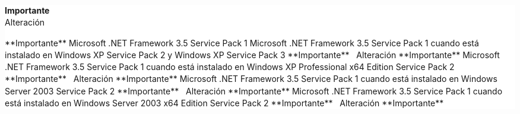**Importante**    
Alteración
</td>
<td style="border:1px solid black;">
**Importante**
</td>
</tr>
<tr>
<th colspan="3">
Microsoft .NET Framework 3.5 Service Pack 1
</th>
</tr>
<tr>
<td style="border:1px solid black;">
Microsoft .NET Framework 3.5 Service Pack 1 cuando está instalado en Windows XP Service Pack 2 y Windows XP Service Pack 3
</td>
<td style="border:1px solid black;">
**Importante**    
Alteración
</td>
<td style="border:1px solid black;">
**Importante**
</td>
</tr>
<tr class="alternateRow">
<td style="border:1px solid black;">
Microsoft .NET Framework 3.5 Service Pack 1 cuando está instalado en Windows XP Professional x64 Edition Service Pack 2
</td>
<td style="border:1px solid black;">
**Importante**    
Alteración
</td>
<td style="border:1px solid black;">
**Importante**
</td>
</tr>
<tr>
<td style="border:1px solid black;">
Microsoft .NET Framework 3.5 Service Pack 1 cuando está instalado en Windows Server 2003 Service Pack 2
</td>
<td style="border:1px solid black;">
**Importante**    
Alteración
</td>
<td style="border:1px solid black;">
**Importante**
</td>
</tr>
<tr class="alternateRow">
<td style="border:1px solid black;">
Microsoft .NET Framework 3.5 Service Pack 1 cuando está instalado en Windows Server 2003 x64 Edition Service Pack 2
</td>
<td style="border:1px solid black;">
**Importante**    
Alteración
</td>
<td style="border:1px solid black;">
**Importante**
</td>
</tr>